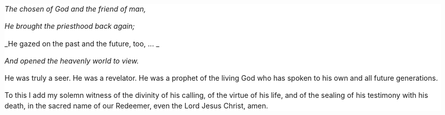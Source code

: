 _The chosen of God and the friend of man,_

_He brought the priesthood back again;_

_He gazed on the past and the future, too, ... _

_And opened the heavenly world to view._

He was truly a seer. He was a revelator. He was a prophet of the living God
who has spoken to his own and all future generations.

To this I add my solemn witness of the divinity of his calling, of the virtue
of his life, and of the sealing of his testimony with his death, in the sacred
name of our Redeemer, even the Lord Jesus Christ, amen.

